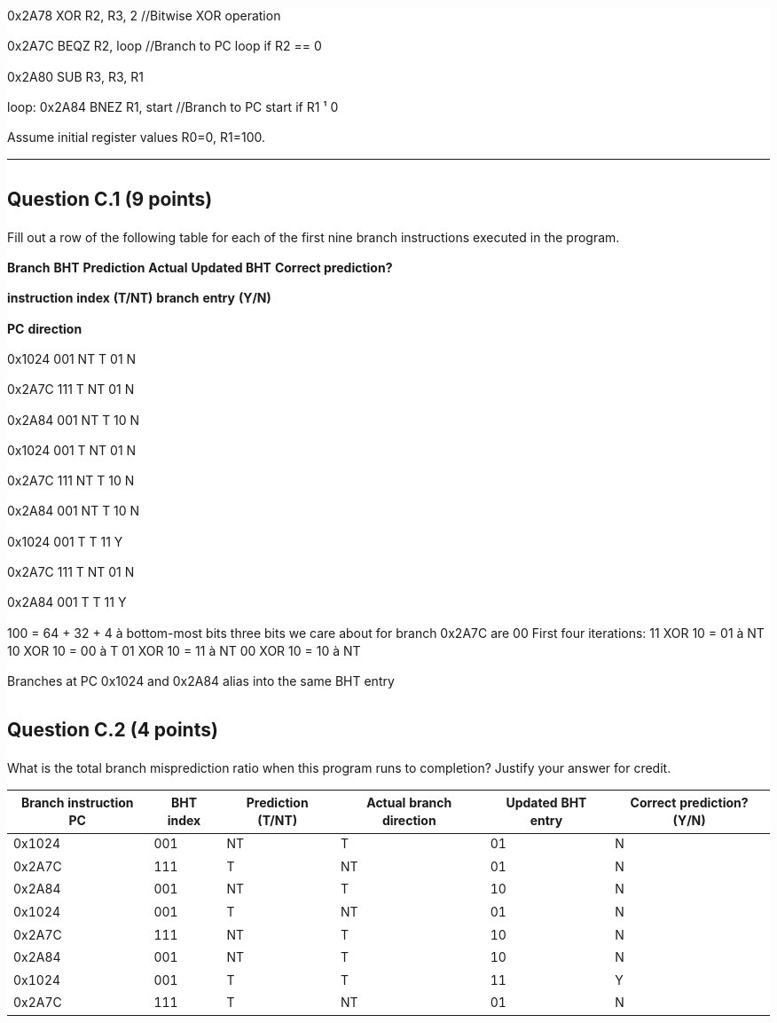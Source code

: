 0x2A78 XOR R2, R3, 2 //Bitwise XOR operation

0x2A7C BEQZ R2, loop //Branch to PC loop if R2 == 0

0x2A80 SUB R3, R3, R1

loop: 0x2A84 BNEZ R1, start //Branch to PC start if R1 ¹ 0

Assume initial register values R0=0, R1=100.


-----

## Question C.1 (9 points)
Fill out a row of the following table for each of the first nine branch instructions executed in the
program.

**Branch** **BHT** **Prediction** **Actual** **Updated BHT** **Correct prediction?**

**instruction** **index** **(T/NT)** **branch** **entry** **(Y/N)**

**PC** **direction**

0x1024 001 NT T 01 N

0x2A7C 111 T NT 01 N

0x2A84 001 NT T 10 N

0x1024 001 T NT 01 N

0x2A7C 111 ΝΤ T 10 N

0x2A84 001 NT T 10 N

0x1024 001 T T 11 Y

0x2A7C 111 T NT 01 N

0x2A84 001 Τ T 11 Y

100 = 64 + 32 + 4 à bottom-most bits three bits we care about for branch 0x2A7C are 00
First four iterations:
11 XOR 10 = 01 à NT
10 XOR 10 = 00 à T
01 XOR 10 = 11 à NT
00 XOR 10 = 10 à NT

Branches at PC 0x1024 and 0x2A84 alias into the same BHT entry

## Question C.2 (4 points)
What is the total branch misprediction ratio when this program runs to completion? Justify your
answer for credit.

|Branch instruction PC|BHT index|Prediction (T/NT)|Actual branch direction|Updated BHT entry|Correct prediction? (Y/N)|
|---|---|---|---|---|---|
|0x1024|001|NT|T|01|N|
|0x2A7C|111|T|NT|01|N|
|0x2A84|001|NT|T|10|N|
|0x1024|001|T|NT|01|N|
|0x2A7C|111|ΝΤ|T|10|N|
|0x2A84|001|NT|T|10|N|
|0x1024|001|T|T|11|Y|
|0x2A7C|111|T|NT|01|N|